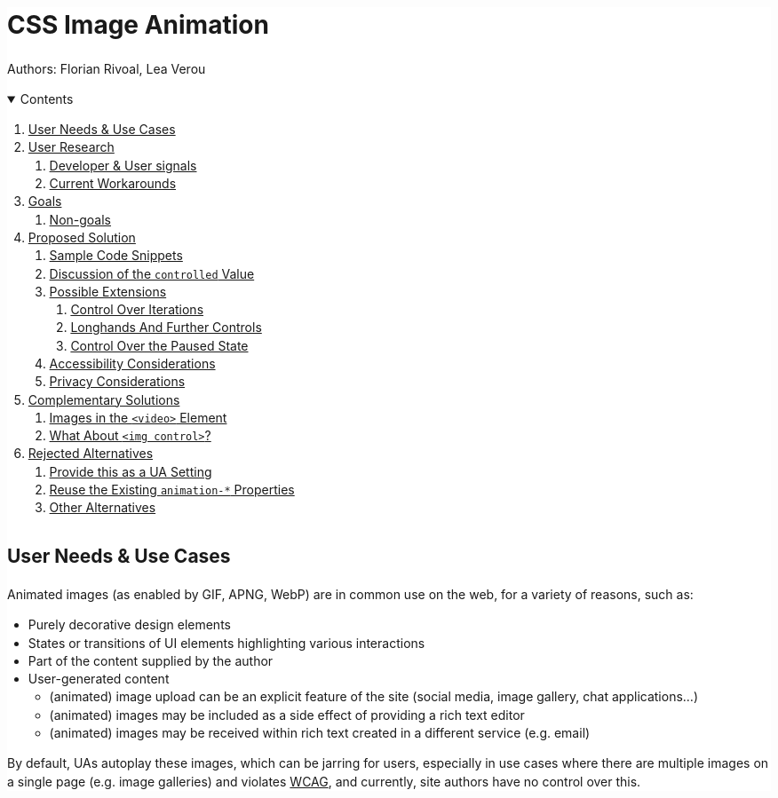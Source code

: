 # CSS Image Animation

Authors: Florian Rivoal, Lea Verou

<details open>
<summary>Contents</summary>

1. [User Needs \& Use Cases](#user-needs--use-cases)
2. [User Research](#user-research)
    1. [Developer \& User signals](#developer--user-signals)
    2. [Current Workarounds](#current-workarounds)
3. [Goals](#goals)
    1. [Non-goals](#non-goals)
4. [Proposed Solution](#proposed-solution)
    1. [Sample Code Snippets](#sample-code-snippets)
    2. [Discussion of the `controlled` Value](#discussion-of-the-controlled-value)
    3. [Possible Extensions](#possible-extensions)
        1. [Control Over Iterations](#control-over-iterations)
        2. [Longhands And Further Controls](#longhands-and-further-controls)
        3. [Control Over the Paused State](#control-over-the-paused-state)
    3. [Accessibility Considerations](#accessibility-considerations)
    4. [Privacy Considerations](#privacy-considerations)
5. [Complementary Solutions](#complementary-solutions)
    1. [Images in the `<video>` Element](#images-in-the-video-element)
    2. [What About `<img control>`?](#what-about-img-control)
6. [Rejected Alternatives](#rejected-alternatives)
    1. [Provide this as a UA Setting](#provide-this-as-a-ua-setting)
    2. [Reuse the Existing `animation-*` Properties](#reuse-the-existing-animation--properties)
    3. [Other Alternatives](#other-alternatives)
</details>

## User Needs & Use Cases
Animated images (as enabled by GIF, APNG, WebP) are in common use on the web,
for a variety of reasons, such as:
* Purely decorative design elements
* States or transitions of UI elements highlighting various interactions
* Part of the content supplied by the author
* User-generated content
    * (animated) image upload can be an explicit feature of the site (social media, image gallery, chat applications…)
    * (animated) images may be included as a side effect of providing a rich text editor
    * (animated) images may be received within rich text created in a different service (e.g. email)

By default, UAs autoplay these images,
which can be jarring for users,
especially in use cases where there are multiple images on a single page (e.g. image galleries)
and violates [WCAG](https://www.w3.org/WAI/WCAG21/Understanding/pause-stop-hide.html),
and currently,
site authors have no control over this.
